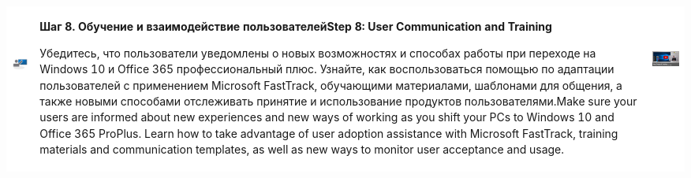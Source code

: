 <table>
<thead>
<td><img src="../media/desktop-deployment-center-home-media/desktop-deployment-center-home-media-11.png" alt="Step 8" height="144" width="144" /></td>
<td><p><span data-ttu-id="a8a22-104"><strong>Шаг 8. Обучение и взаимодействие пользователей</strong></span><span class="sxs-lookup"><span data-stu-id="a8a22-104"><strong>Step 8: User Communication and Training</strong></span></span></p>
<p><span data-ttu-id="a8a22-p101">Убедитесь, что пользователи уведомлены о новых возможностях и способах работы при переходе на Windows 10 и Office 365 профессиональный плюс. Узнайте, как воспользоваться помощью по адаптации пользователей с применением Microsoft FastTrack, обучающими материалами, шаблонами для общения, а также новыми способами отслеживать принятие и использование продуктов пользователями.</span><span class="sxs-lookup"><span data-stu-id="a8a22-p101">Make sure your users are informed about new experiences and new ways of working as you shift your PCs to Windows 10 and Office 365 ProPlus. Learn how to take advantage of user adoption assistance with Microsoft FastTrack, training materials and communication templates, as well as new ways to monitor user acceptance and usage.</span></span></p></td>
<td><a href="https://aka.ms/ddev8" target="_blank"><img src="../media/desktop-deployment-center-home-media/desktop-deployment-center-home-media-21.png" alt="Step 8" height="130" width="231" /></a></td>
</thead>
</table>
